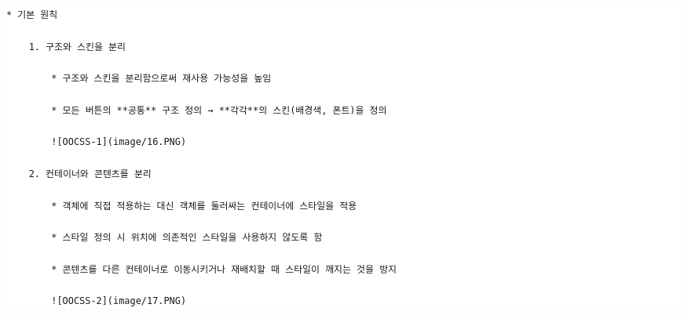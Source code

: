     * 기본 원칙

        1. 구조와 스킨을 분리

            * 구조와 스킨을 분리함으로써 재사용 가능성을 높임

            * 모든 버튼의 **공통** 구조 정의 → **각각**의 스킨(배경색, 폰트)을 정의

            ![OOCSS-1](image/16.PNG)

        2. 컨테이너와 콘텐츠를 분리

            * 객체에 직접 적용하는 대신 객체를 둘러싸는 컨테이너에 스타일을 적용

            * 스타일 정의 시 위치에 의존적인 스타일을 사용하지 않도록 함

            * 콘텐츠를 다른 컨테이너로 이동시키거나 재배치할 때 스타일이 깨지는 것을 방지

            ![OOCSS-2](image/17.PNG)
